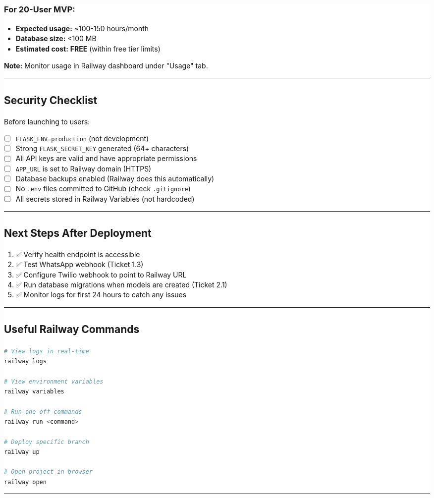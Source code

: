 ### For 20-User MVP:
- **Expected usage:** ~100-150 hours/month
- **Database size:** <100 MB
- **Estimated cost:** **FREE** (within free tier limits)

**Note:** Monitor usage in Railway dashboard under "Usage" tab.

---

## Security Checklist

Before launching to users:

- [ ] `FLASK_ENV=production` (not development)
- [ ] Strong `FLASK_SECRET_KEY` generated (64+ characters)
- [ ] All API keys are valid and have appropriate permissions
- [ ] `APP_URL` is set to Railway domain (HTTPS)
- [ ] Database backups enabled (Railway does this automatically)
- [ ] No `.env` files committed to GitHub (check `.gitignore`)
- [ ] All secrets stored in Railway Variables (not hardcoded)

---

## Next Steps After Deployment

1. ✅ Verify health endpoint is accessible
2. ✅ Test WhatsApp webhook (Ticket 1.3)
3. ✅ Configure Twilio webhook to point to Railway URL
4. ✅ Run database migrations when models are created (Ticket 2.1)
5. ✅ Monitor logs for first 24 hours to catch any issues

---

## Useful Railway Commands

```bash
# View logs in real-time
railway logs

# View environment variables
railway variables

# Run one-off commands
railway run <command>

# Deploy specific branch
railway up

# Open project in browser
railway open
```

---